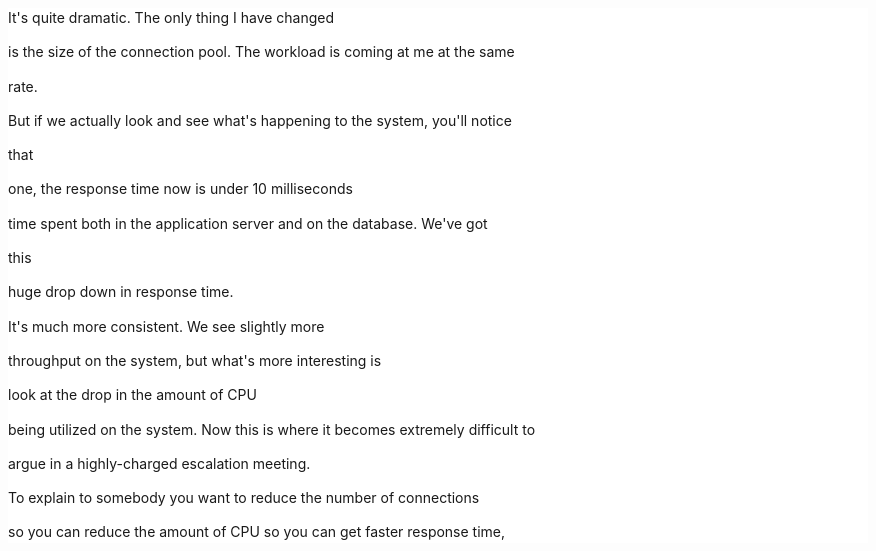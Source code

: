 
It's quite dramatic. The only thing I
have changed



is the size of the connection pool. The
workload is coming at me at the same



rate.



But if we actually look and see what's
happening to the system, you'll notice



that



one, the response time now is under 10
milliseconds



time spent both in the application
server and on the database. We've got



this



huge drop down in response time.



It's much more consistent. We see
slightly more



throughput on the system, but what's more
interesting is



look at the drop in the amount of CPU



being utilized on the system. Now this is
where it becomes extremely difficult to



argue in a highly-charged escalation
meeting.



To explain to somebody you want to
reduce the number of connections



so you can reduce the amount of CPU so you can get faster response time,

